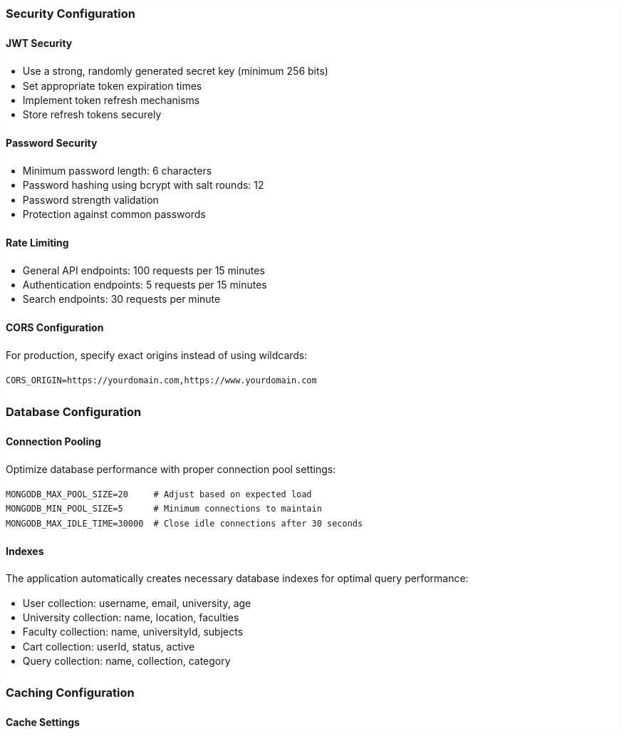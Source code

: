 ### Security Configuration

#### JWT Security

- Use a strong, randomly generated secret key (minimum 256 bits)
- Set appropriate token expiration times
- Implement token refresh mechanisms
- Store refresh tokens securely

#### Password Security

- Minimum password length: 6 characters
- Password hashing using bcrypt with salt rounds: 12
- Password strength validation
- Protection against common passwords

#### Rate Limiting

- General API endpoints: 100 requests per 15 minutes
- Authentication endpoints: 5 requests per 15 minutes
- Search endpoints: 30 requests per minute

#### CORS Configuration

For production, specify exact origins instead of using wildcards:

```env
CORS_ORIGIN=https://yourdomain.com,https://www.yourdomain.com
```

### Database Configuration

#### Connection Pooling

Optimize database performance with proper connection pool settings:

```env
MONGODB_MAX_POOL_SIZE=20     # Adjust based on expected load
MONGODB_MIN_POOL_SIZE=5      # Minimum connections to maintain
MONGODB_MAX_IDLE_TIME=30000  # Close idle connections after 30 seconds
```

#### Indexes

The application automatically creates necessary database indexes for optimal query performance:

- User collection: username, email, university, age
- University collection: name, location, faculties
- Faculty collection: name, universityId, subjects
- Cart collection: userId, status, active
- Query collection: name, collection, category

### Caching Configuration

#### Cache Settings
